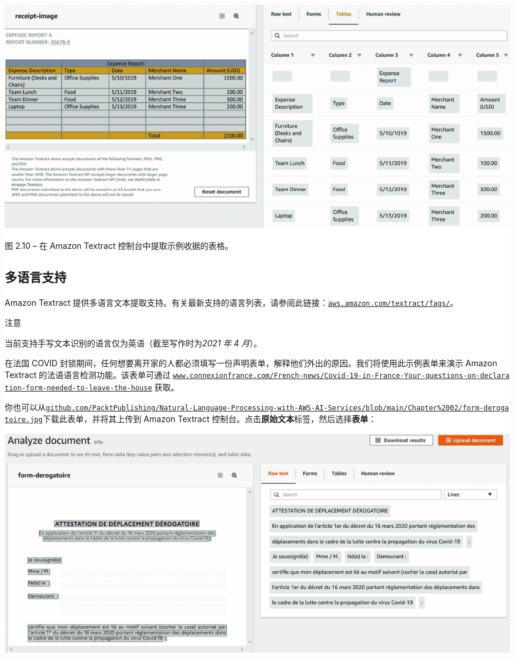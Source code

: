 ![图 2.10 – 在 Amazon Textract 控制台中提取示例收据的表格](img/B17528_02_10.jpg)

图 2.10 – 在 Amazon Textract 控制台中提取示例收据的表格。

## 多语言支持

Amazon Textract 提供多语言文本提取支持。有关最新支持的语言列表，请参阅此链接：[`aws.amazon.com/textract/faqs/`](https://aws.amazon.com/textract/faqs/)。

注意

当前支持手写文本识别的语言仅为英语（截至写作时为*2021 年 4 月*）。

在法国 COVID 封锁期间，任何想要离开家的人都必须填写一份声明表单，解释他们外出的原因。我们将使用此示例表单来演示 Amazon Textract 的法语语言检测功能。该表单可通过 [`www.connexionfrance.com/French-news/Covid-19-in-France-Your-questions-on-declaration-form-needed-to-leave-the-house`](https://www.connexionfrance.com/French-news/Covid-19-in-France-Your-questions-on-declaration-form-needed-to-leave-the-house) 获取。

你也可以从[`github.com/PacktPublishing/Natural-Language-Processing-with-AWS-AI-Services/blob/main/Chapter%2002/form-derogatoire.jpg`](https://github.com/PacktPublishing/Natural-Language-Processing-with-AWS-AI-Services/blob/main/Chapter%2002/form-derogatoire.jpg)下载此表单，并将其上传到 Amazon Textract 控制台。点击**原始文本**标签，然后选择**表单**：

![图 2.11 – 从示例扫描的法语 COVID 表单中提取的法语数据](img/B17528_02_11.jpg)

